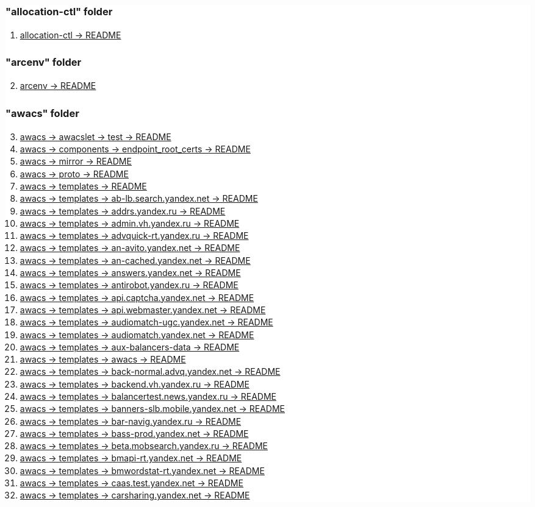 ### "allocation-ctl" folder
1. [allocation-ctl -> README](infra/allocation-ctl/README.md)

### "arcenv" folder
2. [arcenv -> README](infra/arcenv/README.md)

### "awacs" folder
3. [awacs -> awacslet -> test -> README](infra/awacs/awacslet/test/README.md)
4. [awacs -> components -> endpoint_root_certs -> README](infra/awacs/components/endpoint_root_certs/README.md)
5. [awacs -> mirror -> README](infra/awacs/mirror/README.md)
6. [awacs -> proto -> README](infra/awacs/proto/README.md)
7. [awacs -> templates -> README](infra/awacs/templates/README.md)
8. [awacs -> templates -> ab-lb.search.yandex.net -> README](infra/awacs/templates/ab-lb.search.yandex.net/README.md)
9. [awacs -> templates -> addrs.yandex.ru -> README](infra/awacs/templates/addrs.yandex.ru/README.md)
10. [awacs -> templates -> admin.vh.yandex.ru -> README](infra/awacs/templates/admin.vh.yandex.ru/README.md)
11. [awacs -> templates -> advquick-rt.yandex.ru -> README](infra/awacs/templates/advquick-rt.yandex.ru/README.md)
12. [awacs -> templates -> an-avito.yandex.net -> README](infra/awacs/templates/an-avito.yandex.net/README.md)
13. [awacs -> templates -> an-cached.yandex.net -> README](infra/awacs/templates/an-cached.yandex.net/README.md)
14. [awacs -> templates -> answers.yandex.net -> README](infra/awacs/templates/answers.yandex.net/README.md)
15. [awacs -> templates -> antirobot.yandex.ru -> README](infra/awacs/templates/antirobot.yandex.ru/README.md)
16. [awacs -> templates -> api.captcha.yandex.net -> README](infra/awacs/templates/api.captcha.yandex.net/README.md)
17. [awacs -> templates -> api.webmaster.yandex.net -> README](infra/awacs/templates/api.webmaster.yandex.net/README.md)
18. [awacs -> templates -> audiomatch-ugc.yandex.net -> README](infra/awacs/templates/audiomatch-ugc.yandex.net/README.md)
19. [awacs -> templates -> audiomatch.yandex.net -> README](infra/awacs/templates/audiomatch.yandex.net/README.md)
20. [awacs -> templates -> aux-balancers-data -> README](infra/awacs/templates/aux-balancers-data/README.md)
21. [awacs -> templates -> awacs -> README](infra/awacs/templates/awacs/README.md)
22. [awacs -> templates -> back-normal.advq.yandex.net -> README](infra/awacs/templates/back-normal.advq.yandex.net/README.md)
23. [awacs -> templates -> backend.vh.yandex.ru -> README](infra/awacs/templates/backend.vh.yandex.ru/README.md)
24. [awacs -> templates -> balancertest.news.yandex.ru -> README](infra/awacs/templates/balancertest.news.yandex.ru/README.md)
25. [awacs -> templates -> banners-slb.mobile.yandex.net -> README](infra/awacs/templates/banners-slb.mobile.yandex.net/README.md)
26. [awacs -> templates -> bar-navig.yandex.ru -> README](infra/awacs/templates/bar-navig.yandex.ru/README.md)
27. [awacs -> templates -> bass-prod.yandex.net -> README](infra/awacs/templates/bass-prod.yandex.net/README.md)
28. [awacs -> templates -> beta.mobsearch.yandex.ru -> README](infra/awacs/templates/beta.mobsearch.yandex.ru/README.md)
29. [awacs -> templates -> bmapi-rt.yandex.net -> README](infra/awacs/templates/bmapi-rt.yandex.net/README.md)
30. [awacs -> templates -> bmwordstat-rt.yandex.net -> README](infra/awacs/templates/bmwordstat-rt.yandex.net/README.md)
31. [awacs -> templates -> caas.test.yandex.net -> README](infra/awacs/templates/caas.test.yandex.net/README.md)
32. [awacs -> templates -> carsharing.yandex.net -> README](infra/awacs/templates/carsharing.yandex.net/README.md)